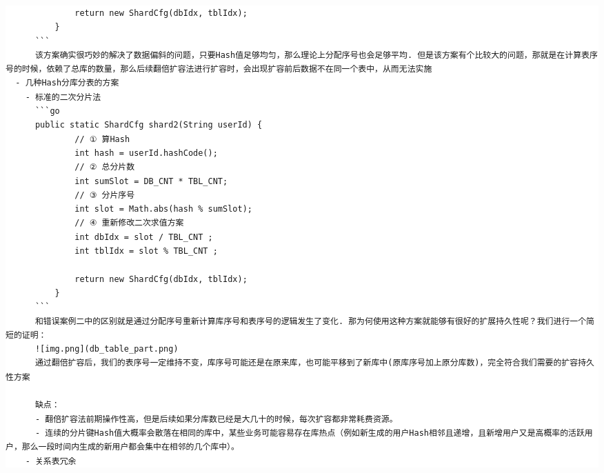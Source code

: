                   return new ShardCfg(dbIdx, tblIdx);
              }
          ```
          该方案确实很巧妙的解决了数据偏斜的问题，只要Hash值足够均匀，那么理论上分配序号也会足够平均. 但是该方案有个比较大的问题，那就是在计算表序号的时候，依赖了总库的数量，那么后续翻倍扩容法进行扩容时，会出现扩容前后数据不在同一个表中，从而无法实施
      - 几种Hash分库分表的方案
        - 标准的二次分片法
          ```go
          public static ShardCfg shard2(String userId) {
                  // ① 算Hash
                  int hash = userId.hashCode();
                  // ② 总分片数
                  int sumSlot = DB_CNT * TBL_CNT;
                  // ③ 分片序号
                  int slot = Math.abs(hash % sumSlot);
                  // ④ 重新修改二次求值方案
                  int dbIdx = slot / TBL_CNT ;
                  int tblIdx = slot % TBL_CNT ;
           
                  return new ShardCfg(dbIdx, tblIdx);
              }
          ```
          和错误案例二中的区别就是通过分配序号重新计算库序号和表序号的逻辑发生了变化. 那为何使用这种方案就能够有很好的扩展持久性呢？我们进行一个简短的证明：
          ![img.png](db_table_part.png)
          通过翻倍扩容后，我们的表序号一定维持不变，库序号可能还是在原来库，也可能平移到了新库中(原库序号加上原分库数)，完全符合我们需要的扩容持久性方案
          
          缺点：
          - 翻倍扩容法前期操作性高，但是后续如果分库数已经是大几十的时候，每次扩容都非常耗费资源。
          - 连续的分片键Hash值大概率会散落在相同的库中，某些业务可能容易存在库热点（例如新生成的用户Hash相邻且递增，且新增用户又是高概率的活跃用户，那么一段时间内生成的新用户都会集中在相邻的几个库中）。
        - 关系表冗余
